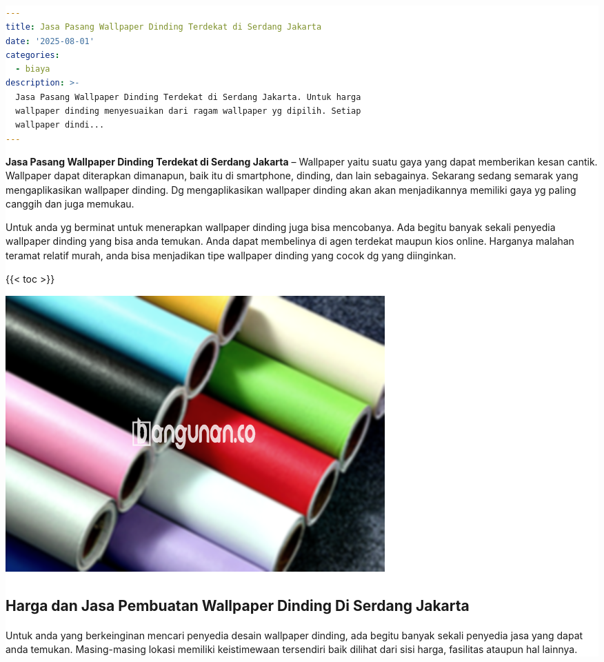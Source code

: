 ```yaml
---
title: Jasa Pasang Wallpaper Dinding Terdekat di Serdang Jakarta
date: '2025-08-01'
categories:
  - biaya
description: >-
  Jasa Pasang Wallpaper Dinding Terdekat di Serdang Jakarta. Untuk harga
  wallpaper dinding menyesuaikan dari ragam wallpaper yg dipilih. Setiap
  wallpaper dindi...
---
```


**Jasa Pasang Wallpaper Dinding Terdekat di Serdang Jakarta** – Wallpaper yaitu suatu gaya yang dapat memberikan kesan cantik. Wallpaper dapat diterapkan dimanapun, baik itu di smartphone, dinding, dan lain sebagainya. Sekarang sedang semarak yang mengaplikasikan wallpaper dinding. Dg mengaplikasikan wallpaper dinding akan akan menjadikannya memiliki gaya yg paling canggih dan juga memukau.

Untuk anda yg berminat untuk menerapkan wallpaper dinding juga bisa mencobanya. Ada begitu banyak sekali penyedia wallpaper dinding yang bisa anda temukan. Anda dapat membelinya di agen terdekat maupun kios online. Harganya malahan teramat relatif murah, anda bisa menjadikan tipe wallpaper dinding yang cocok dg yang diinginkan.

{{< toc >}}

![Jasa Pasang Wallpaper Dinding Terdekat di Serdang Jakarta](/images/jasa-pasang-wallpaper-murah03.png)

## Harga dan Jasa Pembuatan Wallpaper Dinding Di Serdang Jakarta

Untuk anda yang berkeinginan mencari penyedia desain wallpaper dinding, ada begitu banyak sekali penyedia jasa yang dapat anda temukan. Masing-masing lokasi memiliki keistimewaan tersendiri baik dilihat dari sisi harga, fasilitas ataupun hal lainnya.

